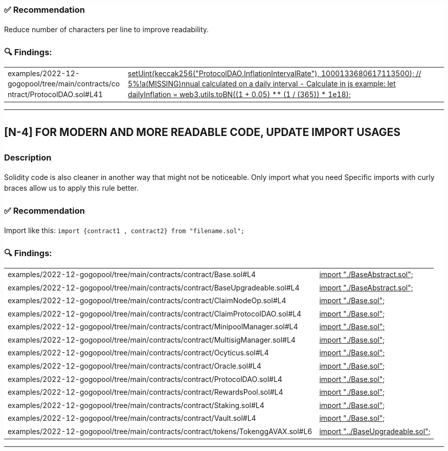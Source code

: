 ### ✅ Recommendation
Reduce number of characters per line to improve readability.

### 🔍 Findings:
| | |
|---|---|
|examples/2022-12-gogopool/tree/main/contracts/contract/ProtocolDAO.sol#L41|[setUint(keccak256("ProtocolDAO.InflationIntervalRate"), 1000133680617113500); // 5%!a(MISSING)nnual calculated on a daily interval - Calculate in js example: let dailyInflation = web3.utils.toBN((1 + 0.05) ** (1 / (365)) * 1e18);](https://github.com/code-423n4/2022-12-gogopool/tree/main/contracts/contract/ProtocolDAO.sol#L41 )|
---

## [N-4] FOR MODERN AND MORE READABLE CODE, UPDATE IMPORT USAGES

### Description
Solidity code is also cleaner in another way that might not be noticeable. Only import what you need Specific imports with curly braces allow us to apply this rule better.

### ✅ Recommendation
Import like this: `import {contract1 , contract2} from "filename.sol";`

### 🔍 Findings:
| | |
|---|---|
|examples/2022-12-gogopool/tree/main/contracts/contract/Base.sol#L4|[import "./BaseAbstract.sol";](https://github.com/code-423n4/2022-12-gogopool/tree/main/contracts/contract/Base.sol#L4 )|
|examples/2022-12-gogopool/tree/main/contracts/contract/BaseUpgradeable.sol#L4|[import "./BaseAbstract.sol";](https://github.com/code-423n4/2022-12-gogopool/tree/main/contracts/contract/BaseUpgradeable.sol#L4 )|
|examples/2022-12-gogopool/tree/main/contracts/contract/ClaimNodeOp.sol#L4|[import "./Base.sol";](https://github.com/code-423n4/2022-12-gogopool/tree/main/contracts/contract/ClaimNodeOp.sol#L4 )|
|examples/2022-12-gogopool/tree/main/contracts/contract/ClaimProtocolDAO.sol#L4|[import "./Base.sol";](https://github.com/code-423n4/2022-12-gogopool/tree/main/contracts/contract/ClaimProtocolDAO.sol#L4 )|
|examples/2022-12-gogopool/tree/main/contracts/contract/MinipoolManager.sol#L4|[import "./Base.sol";](https://github.com/code-423n4/2022-12-gogopool/tree/main/contracts/contract/MinipoolManager.sol#L4 )|
|examples/2022-12-gogopool/tree/main/contracts/contract/MultisigManager.sol#L4|[import "./Base.sol";](https://github.com/code-423n4/2022-12-gogopool/tree/main/contracts/contract/MultisigManager.sol#L4 )|
|examples/2022-12-gogopool/tree/main/contracts/contract/Ocyticus.sol#L4|[import "./Base.sol";](https://github.com/code-423n4/2022-12-gogopool/tree/main/contracts/contract/Ocyticus.sol#L4 )|
|examples/2022-12-gogopool/tree/main/contracts/contract/Oracle.sol#L4|[import "./Base.sol";](https://github.com/code-423n4/2022-12-gogopool/tree/main/contracts/contract/Oracle.sol#L4 )|
|examples/2022-12-gogopool/tree/main/contracts/contract/ProtocolDAO.sol#L4|[import "./Base.sol";](https://github.com/code-423n4/2022-12-gogopool/tree/main/contracts/contract/ProtocolDAO.sol#L4 )|
|examples/2022-12-gogopool/tree/main/contracts/contract/RewardsPool.sol#L4|[import "./Base.sol";](https://github.com/code-423n4/2022-12-gogopool/tree/main/contracts/contract/RewardsPool.sol#L4 )|
|examples/2022-12-gogopool/tree/main/contracts/contract/Staking.sol#L4|[import "./Base.sol";](https://github.com/code-423n4/2022-12-gogopool/tree/main/contracts/contract/Staking.sol#L4 )|
|examples/2022-12-gogopool/tree/main/contracts/contract/Vault.sol#L4|[import "./Base.sol";](https://github.com/code-423n4/2022-12-gogopool/tree/main/contracts/contract/Vault.sol#L4 )|
|examples/2022-12-gogopool/tree/main/contracts/contract/tokens/TokenggAVAX.sol#L6|[import "../BaseUpgradeable.sol";](https://github.com/code-423n4/2022-12-gogopool/tree/main/contracts/contract/tokens/TokenggAVAX.sol#L6 )|
---
